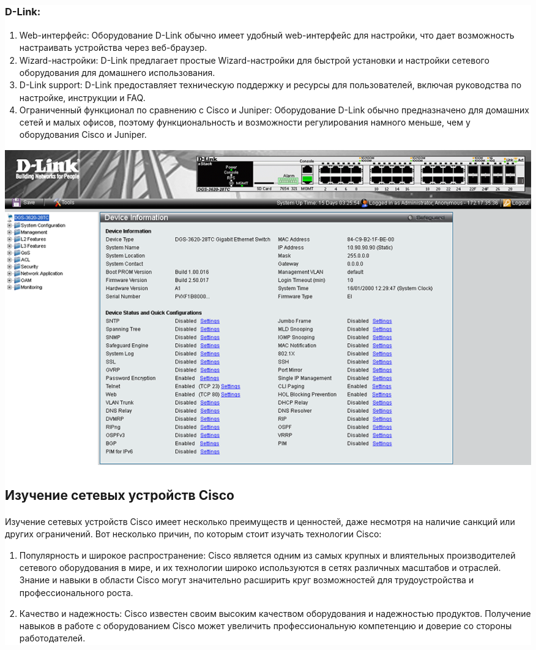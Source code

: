 ### D-Link:
1. Web-интерфейс: Оборудование D-Link обычно имеет удобный web-интерфейс для настройки, что дает возможность настраивать устройства через веб-браузер.
2. Wizard-настройки: D-Link предлагает простые Wizard-настройки для быстрой установки и настройки сетевого оборудования для домашнего использования.
3. D-Link support: D-Link предоставляет техническую поддержку и ресурсы для пользователей, включая руководства по настройке, инструкции и FAQ.
4. Ограниченный функционал по сравнению с Cisco и Juniper: Оборудование D-Link обычно предназначено для домашних сетей и малых офисов, поэтому функциональность и возможности регулирования намного меньше, чем у оборудования Cisco и Juniper.

<img src="./.src/2.png" style="width:100%">

## Изучение сетевых устройств Cisco

Изучение сетевых устройств Cisco имеет несколько преимуществ и ценностей, даже несмотря на наличие санкций или других ограничений. Вот несколько причин, по которым стоит изучать технологии Cisco:

1. Популярность и широкое распространение: Cisco является одним из самых крупных и влиятельных производителей сетевого оборудования в мире, и их технологии широко используются в сетях различных масштабов и отраслей. Знание и навыки в области Cisco могут значительно расширить круг возможностей для трудоустройства и профессионального роста.

2. Качество и надежность: Cisco известен своим высоким качеством оборудования и надежностью продуктов. Получение навыков в работе с оборудованием Cisco может увеличить профессиональную компетенцию и доверие со стороны работодателей.
